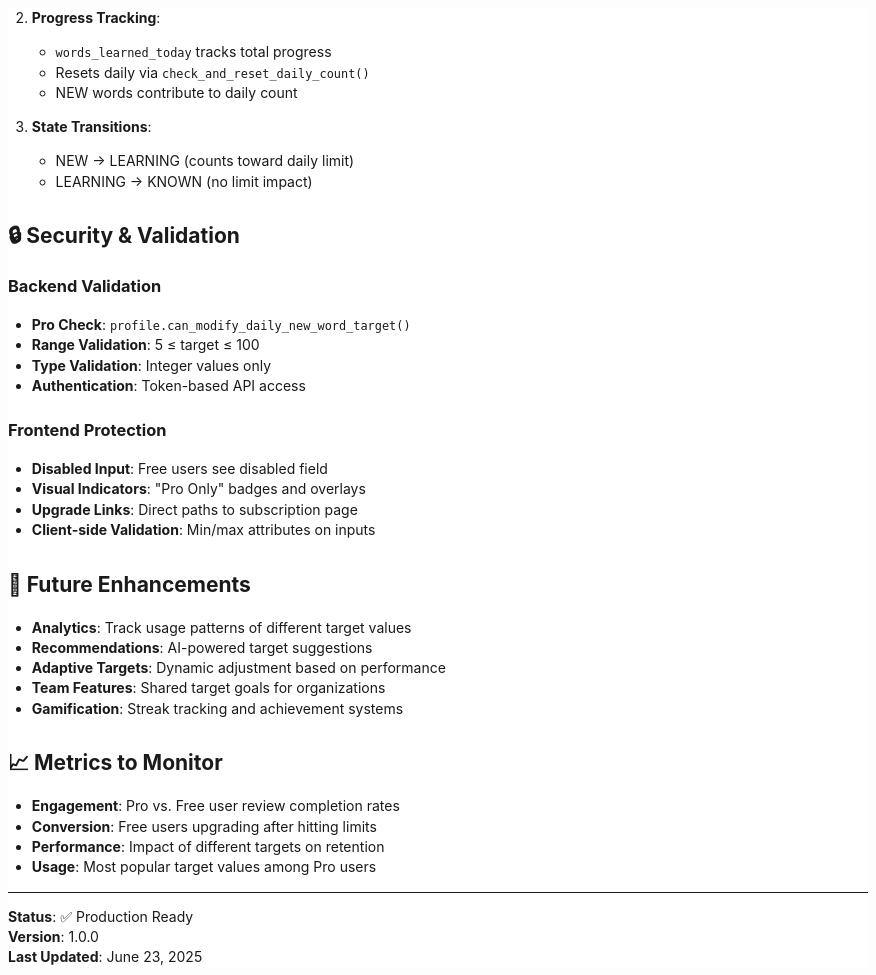 2. **Progress Tracking**:
   - `words_learned_today` tracks total progress
   - Resets daily via `check_and_reset_daily_count()`
   - NEW words contribute to daily count

3. **State Transitions**:
   - NEW → LEARNING (counts toward daily limit)
   - LEARNING → KNOWN (no limit impact)

## 🔒 Security & Validation

### Backend Validation

- **Pro Check**: `profile.can_modify_daily_new_word_target()`
- **Range Validation**: 5 ≤ target ≤ 100
- **Type Validation**: Integer values only
- **Authentication**: Token-based API access

### Frontend Protection

- **Disabled Input**: Free users see disabled field
- **Visual Indicators**: "Pro Only" badges and overlays
- **Upgrade Links**: Direct paths to subscription page
- **Client-side Validation**: Min/max attributes on inputs

## 🎯 Future Enhancements

- **Analytics**: Track usage patterns of different target values
- **Recommendations**: AI-powered target suggestions
- **Adaptive Targets**: Dynamic adjustment based on performance
- **Team Features**: Shared target goals for organizations
- **Gamification**: Streak tracking and achievement systems

## 📈 Metrics to Monitor

- **Engagement**: Pro vs. Free user review completion rates
- **Conversion**: Free users upgrading after hitting limits
- **Performance**: Impact of different targets on retention
- **Usage**: Most popular target values among Pro users

---

**Status**: ✅ Production Ready  
**Version**: 1.0.0  
**Last Updated**: June 23, 2025 
